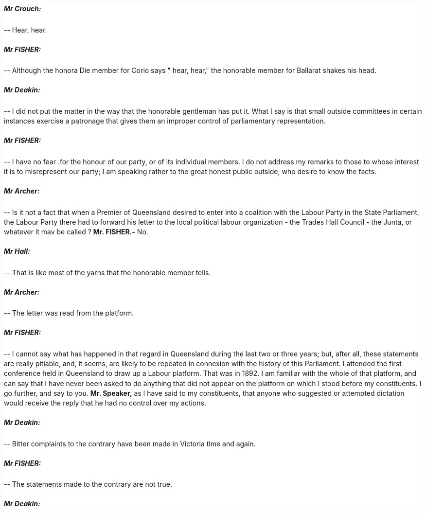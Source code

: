 ##### Mr Crouch:

--  Hear, hear. 

##### Mr FISHER:

-- Although the honora Die member for Corio says " hear, hear," the honorable member for Ballarat shakes his head. 

##### Mr Deakin:

--  I did not put the matter in the way that the honorable gentleman has put it. What I say is that small outside committees in certain instances exercise a patronage that gives them an improper control of parliamentary representation. 

##### Mr FISHER:

-- I have no fear .for the honour of our party, or of its individual members. I do not address my remarks to those to whose interest it is to misrepresent our party; I am speaking rather to the great honest public outside, who desire to know the facts. 

##### Mr Archer:

--  Is it not a fact that when a Premier of Queensland desired to enter into a coalition with the Labour Party in the State Parliament, the Labour Party there had to forward his letter to the local political labour organization - the Trades Hall Council - the Junta, or whatever it mav be called ?   **Mr. FISHER.-**  No. 

##### Mr Hall:

--  That is like most of the yarns that the honorable member tells. 

##### Mr Archer:

--  The letter was read from the platform. 

##### Mr FISHER:

-- I cannot say what has happened in that regard in Queensland during the last two or three years; but, after all, these statements are really pitiable, and, it seems, are likely to be repeated in connexion with the history of this Parliament. I attended the first conference held in Queensland to draw up a Labour platform. That was in  1892.  I am familiar with the whole of that platform, and can say that I have never been asked to do anything that did not appear on the platform on which I stood before my constituents. I go further, and say to you.  **Mr. Speaker,**  as I have said to my constituents, that anyone who suggested or attempted dictation would receive the reply that he had no control over my actions. 

##### Mr Deakin:

--  Bitter complaints to the contrary have been made in Victoria time and again. 

##### Mr FISHER:

-- The statements made to the contrary are not true. 

##### Mr Deakin:
